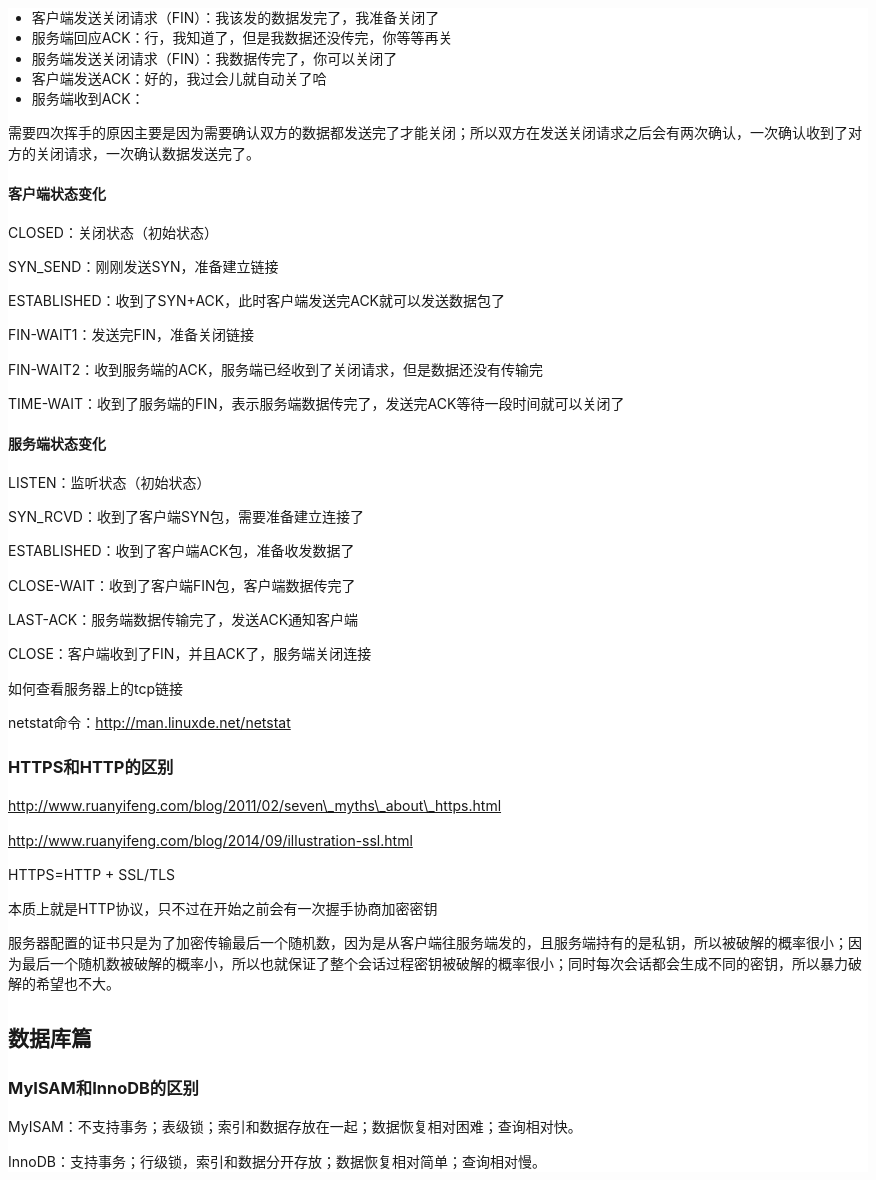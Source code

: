 * 客户端发送关闭请求（FIN）：我该发的数据发完了，我准备关闭了
* 服务端回应ACK：行，我知道了，但是我数据还没传完，你等等再关
* 服务端发送关闭请求（FIN）：我数据传完了，你可以关闭了
* 客户端发送ACK：好的，我过会儿就自动关了哈
* 服务端收到ACK：

需要四次挥手的原因主要是因为需要确认双方的数据都发送完了才能关闭；所以双方在发送关闭请求之后会有两次确认，一次确认收到了对方的关闭请求，一次确认数据发送完了。

#### 客户端状态变化

CLOSED：关闭状态（初始状态）

SYN\_SEND：刚刚发送SYN，准备建立链接

ESTABLISHED：收到了SYN+ACK，此时客户端发送完ACK就可以发送数据包了

FIN-WAIT1：发送完FIN，准备关闭链接

FIN-WAIT2：收到服务端的ACK，服务端已经收到了关闭请求，但是数据还没有传输完

TIME-WAIT：收到了服务端的FIN，表示服务端数据传完了，发送完ACK等待一段时间就可以关闭了

#### 服务端状态变化

LISTEN：监听状态（初始状态）

SYN\_RCVD：收到了客户端SYN包，需要准备建立连接了

ESTABLISHED：收到了客户端ACK包，准备收发数据了

CLOSE-WAIT：收到了客户端FIN包，客户端数据传完了

LAST-ACK：服务端数据传输完了，发送ACK通知客户端

CLOSE：客户端收到了FIN，并且ACK了，服务端关闭连接

如何查看服务器上的tcp链接

netstat命令：http://man.linuxde.net/netstat

### HTTPS和HTTP的区别

http://www.ruanyifeng.com/blog/2011/02/seven\_myths\_about\_https.html

http://www.ruanyifeng.com/blog/2014/09/illustration-ssl.html

HTTPS=HTTP + SSL/TLS

本质上就是HTTP协议，只不过在开始之前会有一次握手协商加密密钥

服务器配置的证书只是为了加密传输最后一个随机数，因为是从客户端往服务端发的，且服务端持有的是私钥，所以被破解的概率很小；因为最后一个随机数被破解的概率小，所以也就保证了整个会话过程密钥被破解的概率很小；同时每次会话都会生成不同的密钥，所以暴力破解的希望也不大。

## 数据库篇

### MyISAM和InnoDB的区别

MyISAM：不支持事务；表级锁；索引和数据存放在一起；数据恢复相对困难；查询相对快。

InnoDB：支持事务；行级锁，索引和数据分开存放；数据恢复相对简单；查询相对慢。
